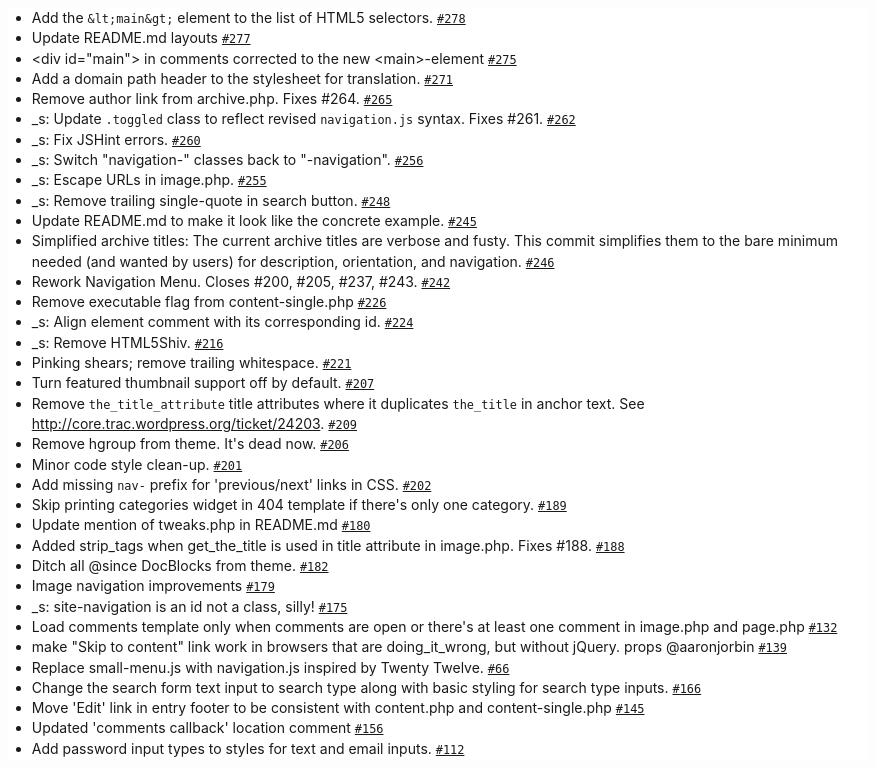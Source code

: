 - Add the `&lt;main&gt;` element to the list of HTML5 selectors. [`#278`](https://github.com/WebDevStudios/wd_s/pull/278)
- Update README.md layouts [`#277`](https://github.com/WebDevStudios/wd_s/pull/277)
- &lt;div id="main"&gt; in comments corrected to the new &lt;main&gt;-element [`#275`](https://github.com/WebDevStudios/wd_s/pull/275)
- Add a domain path header to the stylesheet for translation. [`#271`](https://github.com/WebDevStudios/wd_s/pull/271)
- Remove author link from archive.php. Fixes #264. [`#265`](https://github.com/WebDevStudios/wd_s/pull/265)
- _s: Update `.toggled` class to reflect revised `navigation.js` syntax. Fixes #261. [`#262`](https://github.com/WebDevStudios/wd_s/pull/262)
- _s: Fix JSHint errors. [`#260`](https://github.com/WebDevStudios/wd_s/pull/260)
- _s: Switch "navigation-" classes back to "-navigation". [`#256`](https://github.com/WebDevStudios/wd_s/pull/256)
- _s: Escape URLs in image.php. [`#255`](https://github.com/WebDevStudios/wd_s/pull/255)
- _s: Remove trailing single-quote in search button.  [`#248`](https://github.com/WebDevStudios/wd_s/pull/248)
- Update README.md to make it look like the concrete example. [`#245`](https://github.com/WebDevStudios/wd_s/pull/245)
- Simplified archive titles: The current archive titles are verbose and fusty. This commit simplifies them to the bare minimum needed (and wanted by users) for description, orientation, and navigation. [`#246`](https://github.com/WebDevStudios/wd_s/pull/246)
- Rework Navigation Menu. Closes #200, #205, #237, #243. [`#242`](https://github.com/WebDevStudios/wd_s/pull/242)
- Remove executable flag from content-single.php [`#226`](https://github.com/WebDevStudios/wd_s/pull/226)
- _s: Align element comment with its corresponding id. [`#224`](https://github.com/WebDevStudios/wd_s/pull/224)
- _s: Remove HTML5Shiv. [`#216`](https://github.com/WebDevStudios/wd_s/pull/216)
- Pinking shears; remove trailing whitespace. [`#221`](https://github.com/WebDevStudios/wd_s/pull/221)
- Turn featured thumbnail support off by default. [`#207`](https://github.com/WebDevStudios/wd_s/pull/207)
- Remove `the_title_attribute` title attributes where it duplicates `the_title` in anchor text. See <http://core.trac.wordpress.org/ticket/24203>. [`#209`](https://github.com/WebDevStudios/wd_s/pull/209)
- Remove hgroup from theme. It's dead now. [`#206`](https://github.com/WebDevStudios/wd_s/pull/206)
- Minor code style clean-up. [`#201`](https://github.com/WebDevStudios/wd_s/pull/201)
- Add missing `nav-` prefix for 'previous/next' links in CSS. [`#202`](https://github.com/WebDevStudios/wd_s/pull/202)
- Skip printing categories widget in 404 template if there's only one category. [`#189`](https://github.com/WebDevStudios/wd_s/pull/189)
- Update mention of tweaks.php in README.md [`#180`](https://github.com/WebDevStudios/wd_s/pull/180)
- Added strip_tags when get_the_title is used in title attribute in image.php. Fixes #188. [`#188`](https://github.com/WebDevStudios/wd_s/pull/188)
- Ditch all @since DocBlocks from theme. [`#182`](https://github.com/WebDevStudios/wd_s/pull/182)
- Image navigation improvements [`#179`](https://github.com/WebDevStudios/wd_s/pull/179)
- _s: site-navigation is an id not a class, silly! [`#175`](https://github.com/WebDevStudios/wd_s/pull/175)
- Load comments template only when comments are open or there's at least one comment in image.php and page.php [`#132`](https://github.com/WebDevStudios/wd_s/pull/132)
- make "Skip to content" link work in browsers that are doing_it_wrong, but without jQuery. props @aaronjorbin [`#139`](https://github.com/WebDevStudios/wd_s/pull/139)
- Replace small-menu.js with navigation.js inspired by Twenty Twelve. [`#66`](https://github.com/WebDevStudios/wd_s/pull/66)
- Change the search form text input to search type along with basic styling for search type inputs. [`#166`](https://github.com/WebDevStudios/wd_s/pull/166)
- Move 'Edit' link in entry footer to be consistent with content.php and content-single.php [`#145`](https://github.com/WebDevStudios/wd_s/pull/145)
- Updated 'comments callback' location comment [`#156`](https://github.com/WebDevStudios/wd_s/pull/156)
- Add password input types to styles for text and email inputs. [`#112`](https://github.com/WebDevStudios/wd_s/pull/112)